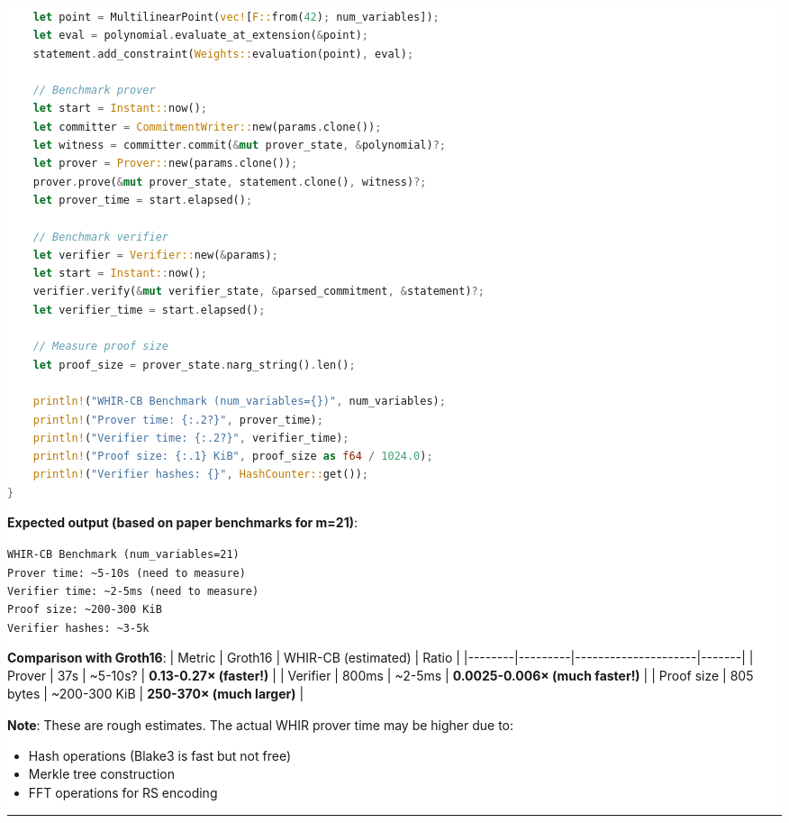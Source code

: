 ```rust
    let point = MultilinearPoint(vec![F::from(42); num_variables]);
    let eval = polynomial.evaluate_at_extension(&point);
    statement.add_constraint(Weights::evaluation(point), eval);
    
    // Benchmark prover
    let start = Instant::now();
    let committer = CommitmentWriter::new(params.clone());
    let witness = committer.commit(&mut prover_state, &polynomial)?;
    let prover = Prover::new(params.clone());
    prover.prove(&mut prover_state, statement.clone(), witness)?;
    let prover_time = start.elapsed();
    
    // Benchmark verifier
    let verifier = Verifier::new(&params);
    let start = Instant::now();
    verifier.verify(&mut verifier_state, &parsed_commitment, &statement)?;
    let verifier_time = start.elapsed();
    
    // Measure proof size
    let proof_size = prover_state.narg_string().len();
    
    println!("WHIR-CB Benchmark (num_variables={})", num_variables);
    println!("Prover time: {:.2?}", prover_time);
    println!("Verifier time: {:.2?}", verifier_time);
    println!("Proof size: {:.1} KiB", proof_size as f64 / 1024.0);
    println!("Verifier hashes: {}", HashCounter::get());
}
```

**Expected output (based on paper benchmarks for m=21)**:
```
WHIR-CB Benchmark (num_variables=21)
Prover time: ~5-10s (need to measure)
Verifier time: ~2-5ms (need to measure)
Proof size: ~200-300 KiB
Verifier hashes: ~3-5k
```

**Comparison with Groth16**:
| Metric | Groth16 | WHIR-CB (estimated) | Ratio |
|--------|---------|---------------------|-------|
| Prover | 37s | ~5-10s? | **0.13-0.27× (faster!)** |
| Verifier | 800ms | ~2-5ms | **0.0025-0.006× (much faster!)** |
| Proof size | 805 bytes | ~200-300 KiB | **250-370× (much larger)** |

**Note**: These are rough estimates. The actual WHIR prover time may be higher due to:
- Hash operations (Blake3 is fast but not free)
- Merkle tree construction
- FFT operations for RS encoding

---
